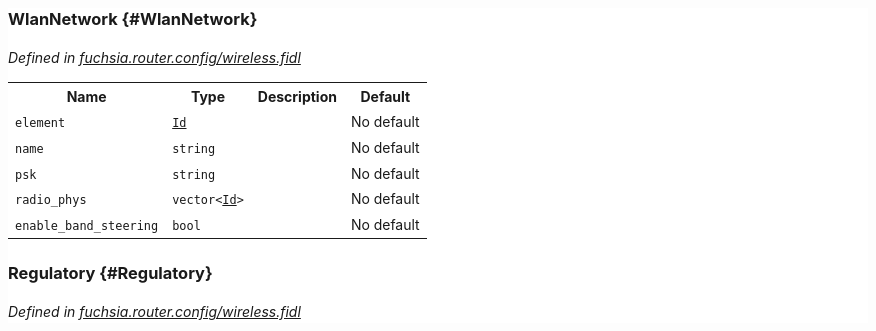 ### WlanNetwork {#WlanNetwork}
*Defined in [fuchsia.router.config/wireless.fidl](https://fuchsia.googlesource.com/fuchsia/+/master/sdk/fidl/fuchsia.router.config/wireless.fidl#38)*





<table>
    <tr><th>Name</th><th>Type</th><th>Description</th><th>Default</th></tr><tr>
            <td><code>element</code></td>
            <td>
                <code><a class='link' href='#Id'>Id</a></code>
            </td>
            <td></td>
            <td>No default</td>
        </tr><tr>
            <td><code>name</code></td>
            <td>
                <code>string</code>
            </td>
            <td></td>
            <td>No default</td>
        </tr><tr>
            <td><code>psk</code></td>
            <td>
                <code>string</code>
            </td>
            <td></td>
            <td>No default</td>
        </tr><tr>
            <td><code>radio_phys</code></td>
            <td>
                <code>vector&lt;<a class='link' href='#Id'>Id</a>&gt;</code>
            </td>
            <td></td>
            <td>No default</td>
        </tr><tr>
            <td><code>enable_band_steering</code></td>
            <td>
                <code>bool</code>
            </td>
            <td></td>
            <td>No default</td>
        </tr>
</table>

### Regulatory {#Regulatory}
*Defined in [fuchsia.router.config/wireless.fidl](https://fuchsia.googlesource.com/fuchsia/+/master/sdk/fidl/fuchsia.router.config/wireless.fidl#46)*



